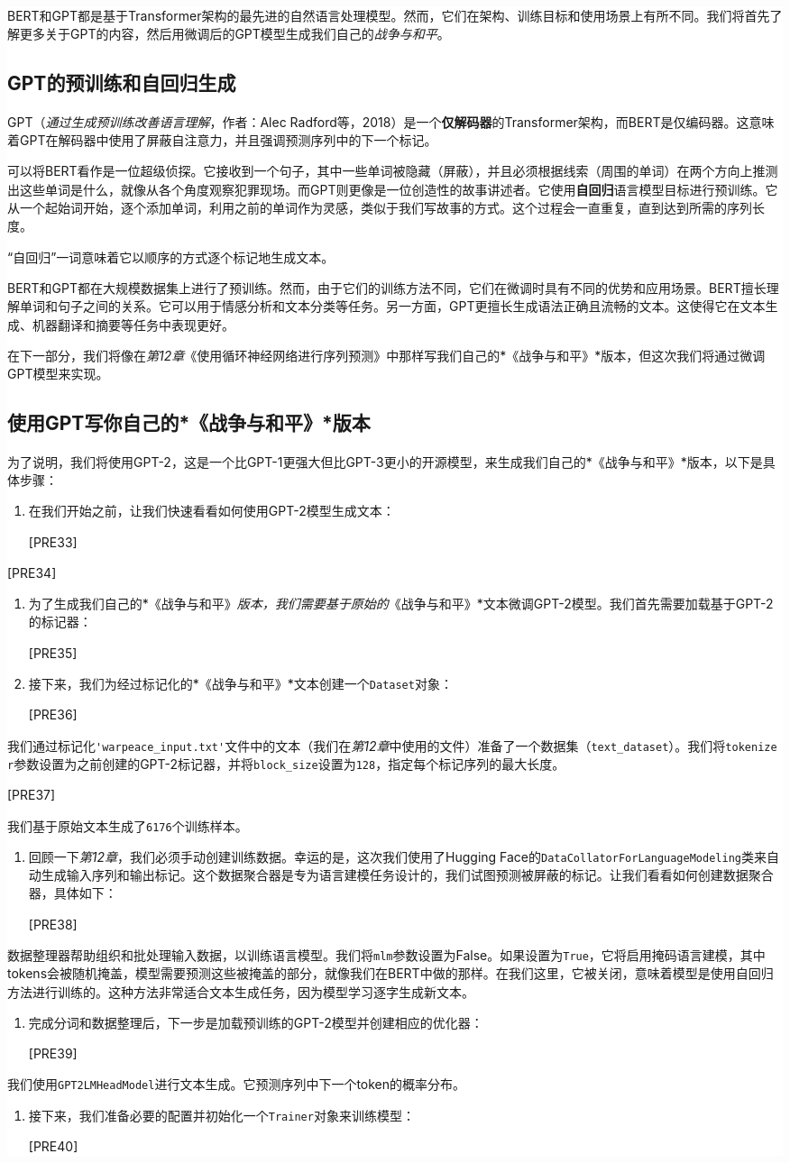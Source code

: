 BERT和GPT都是基于Transformer架构的最先进的自然语言处理模型。然而，它们在架构、训练目标和使用场景上有所不同。我们将首先了解更多关于GPT的内容，然后用微调后的GPT模型生成我们自己的*战争与和平*。

## GPT的预训练和自回归生成

GPT（*通过生成预训练改善语言理解*，作者：Alec Radford等，2018）是一个**仅解码器**的Transformer架构，而BERT是仅编码器。这意味着GPT在解码器中使用了屏蔽自注意力，并且强调预测序列中的下一个标记。

可以将BERT看作是一位超级侦探。它接收到一个句子，其中一些单词被隐藏（屏蔽），并且必须根据线索（周围的单词）在两个方向上推测出这些单词是什么，就像从各个角度观察犯罪现场。而GPT则更像是一位创造性的故事讲述者。它使用**自回归**语言模型目标进行预训练。它从一个起始词开始，逐个添加单词，利用之前的单词作为灵感，类似于我们写故事的方式。这个过程会一直重复，直到达到所需的序列长度。

“自回归”一词意味着它以顺序的方式逐个标记地生成文本。

BERT和GPT都在大规模数据集上进行了预训练。然而，由于它们的训练方法不同，它们在微调时具有不同的优势和应用场景。BERT擅长理解单词和句子之间的关系。它可以用于情感分析和文本分类等任务。另一方面，GPT更擅长生成语法正确且流畅的文本。这使得它在文本生成、机器翻译和摘要等任务中表现更好。

在下一部分，我们将像在*第12章*《使用循环神经网络进行序列预测》中那样写我们自己的*《战争与和平》*版本，但这次我们将通过微调GPT模型来实现。

## 使用GPT写你自己的*《战争与和平》*版本

为了说明，我们将使用GPT-2，这是一个比GPT-1更强大但比GPT-3更小的开源模型，来生成我们自己的*《战争与和平》*版本，以下是具体步骤：

1.  在我们开始之前，让我们快速看看如何使用GPT-2模型生成文本：

    [PRE33]

[PRE34]

1.  为了生成我们自己的*《战争与和平》*版本，我们需要基于原始的*《战争与和平》*文本微调GPT-2模型。我们首先需要加载基于GPT-2的标记器：

    [PRE35]

1.  接下来，我们为经过标记化的*《战争与和平》*文本创建一个`Dataset`对象：

    [PRE36]

我们通过标记化`'warpeace_input.txt'`文件中的文本（我们在*第12章*中使用的文件）准备了一个数据集（`text_dataset`）。我们将`tokenizer`参数设置为之前创建的GPT-2标记器，并将`block_size`设置为`128`，指定每个标记序列的最大长度。

[PRE37]

我们基于原始文本生成了`6176`个训练样本。

1.  回顾一下*第12章*，我们必须手动创建训练数据。幸运的是，这次我们使用了Hugging Face的`DataCollatorForLanguageModeling`类来自动生成输入序列和输出标记。这个数据聚合器是专为语言建模任务设计的，我们试图预测被屏蔽的标记。让我们看看如何创建数据聚合器，具体如下：

    [PRE38]

数据整理器帮助组织和批处理输入数据，以训练语言模型。我们将`mlm`参数设置为False。如果设置为`True`，它将启用掩码语言建模，其中tokens会被随机掩盖，模型需要预测这些被掩盖的部分，就像我们在BERT中做的那样。在我们这里，它被关闭，意味着模型是使用自回归方法进行训练的。这种方法非常适合文本生成任务，因为模型学习逐字生成新文本。

1.  完成分词和数据整理后，下一步是加载预训练的GPT-2模型并创建相应的优化器：

    [PRE39]

我们使用`GPT2LMHeadModel`进行文本生成。它预测序列中下一个token的概率分布。

1.  接下来，我们准备必要的配置并初始化一个`Trainer`对象来训练模型：

    [PRE40]
